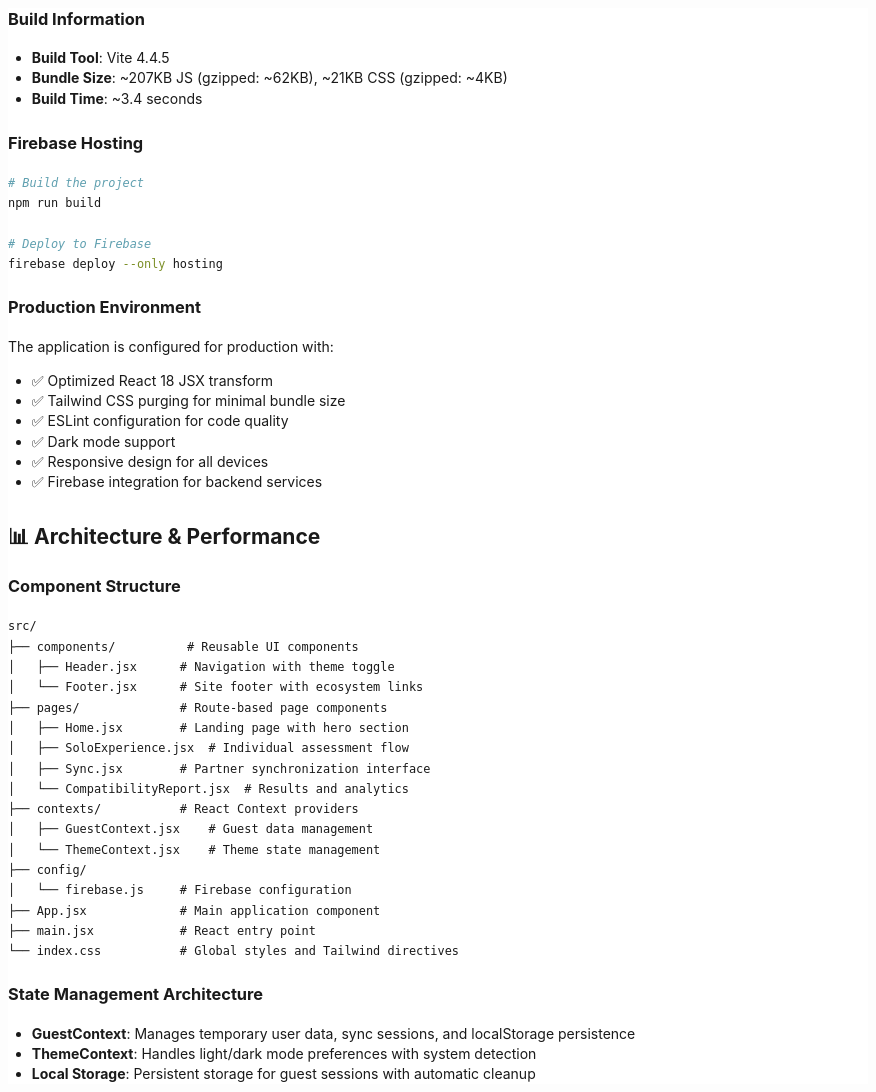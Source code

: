 ### Build Information
- **Build Tool**: Vite 4.4.5
- **Bundle Size**: ~207KB JS (gzipped: ~62KB), ~21KB CSS (gzipped: ~4KB)
- **Build Time**: ~3.4 seconds

### Firebase Hosting
```bash
# Build the project
npm run build

# Deploy to Firebase
firebase deploy --only hosting
```

### Production Environment
The application is configured for production with:
- ✅ Optimized React 18 JSX transform
- ✅ Tailwind CSS purging for minimal bundle size
- ✅ ESLint configuration for code quality
- ✅ Dark mode support
- ✅ Responsive design for all devices
- ✅ Firebase integration for backend services

## 📊 Architecture & Performance

### Component Structure
```
src/
├── components/          # Reusable UI components
│   ├── Header.jsx      # Navigation with theme toggle
│   └── Footer.jsx      # Site footer with ecosystem links
├── pages/              # Route-based page components
│   ├── Home.jsx        # Landing page with hero section
│   ├── SoloExperience.jsx  # Individual assessment flow
│   ├── Sync.jsx        # Partner synchronization interface
│   └── CompatibilityReport.jsx  # Results and analytics
├── contexts/           # React Context providers
│   ├── GuestContext.jsx    # Guest data management
│   └── ThemeContext.jsx    # Theme state management
├── config/
│   └── firebase.js     # Firebase configuration
├── App.jsx             # Main application component
├── main.jsx            # React entry point
└── index.css           # Global styles and Tailwind directives
```

### State Management Architecture
- **GuestContext**: Manages temporary user data, sync sessions, and localStorage persistence
- **ThemeContext**: Handles light/dark mode preferences with system detection
- **Local Storage**: Persistent storage for guest sessions with automatic cleanup
